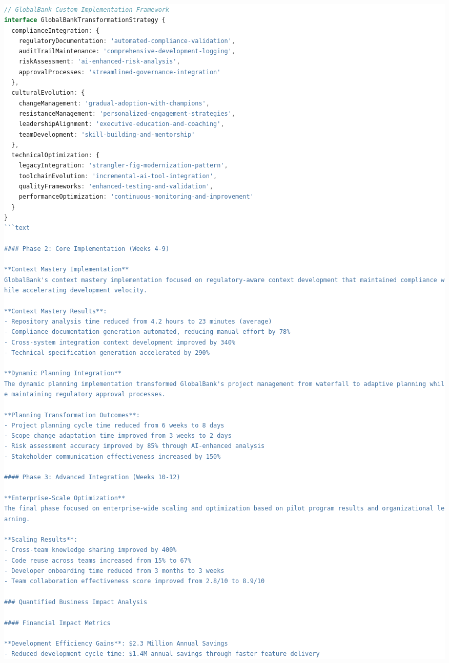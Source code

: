 ```typescript
// GlobalBank Custom Implementation Framework
interface GlobalBankTransformationStrategy {
  complianceIntegration: {
    regulatoryDocumentation: 'automated-compliance-validation',
    auditTrailMaintenance: 'comprehensive-development-logging',
    riskAssessment: 'ai-enhanced-risk-analysis',
    approvalProcesses: 'streamlined-governance-integration'
  },
  culturalEvolution: {
    changeManagement: 'gradual-adoption-with-champions',
    resistanceManagement: 'personalized-engagement-strategies',
    leadershipAlignment: 'executive-education-and-coaching',
    teamDevelopment: 'skill-building-and-mentorship'
  },
  technicalOptimization: {
    legacyIntegration: 'strangler-fig-modernization-pattern',
    toolchainEvolution: 'incremental-ai-tool-integration',
    qualityFrameworks: 'enhanced-testing-and-validation',
    performanceOptimization: 'continuous-monitoring-and-improvement'
  }
}
```text

#### Phase 2: Core Implementation (Weeks 4-9)

**Context Mastery Implementation**
GlobalBank's context mastery implementation focused on regulatory-aware context development that maintained compliance while accelerating development velocity.

**Context Mastery Results**:
- Repository analysis time reduced from 4.2 hours to 23 minutes (average)
- Compliance documentation generation automated, reducing manual effort by 78%
- Cross-system integration context development improved by 340%
- Technical specification generation accelerated by 290%

**Dynamic Planning Integration**
The dynamic planning implementation transformed GlobalBank's project management from waterfall to adaptive planning while maintaining regulatory approval processes.

**Planning Transformation Outcomes**:
- Project planning cycle time reduced from 6 weeks to 8 days
- Scope change adaptation time improved from 3 weeks to 2 days
- Risk assessment accuracy improved by 85% through AI-enhanced analysis
- Stakeholder communication effectiveness increased by 150%

#### Phase 3: Advanced Integration (Weeks 10-12)

**Enterprise-Scale Optimization**
The final phase focused on enterprise-wide scaling and optimization based on pilot program results and organizational learning.

**Scaling Results**:
- Cross-team knowledge sharing improved by 400%
- Code reuse across teams increased from 15% to 67%
- Developer onboarding time reduced from 3 months to 3 weeks
- Team collaboration effectiveness score improved from 2.8/10 to 8.9/10

### Quantified Business Impact Analysis

#### Financial Impact Metrics

**Development Efficiency Gains**: $2.3 Million Annual Savings
- Reduced development cycle time: $1.4M annual savings through faster feature delivery
```
